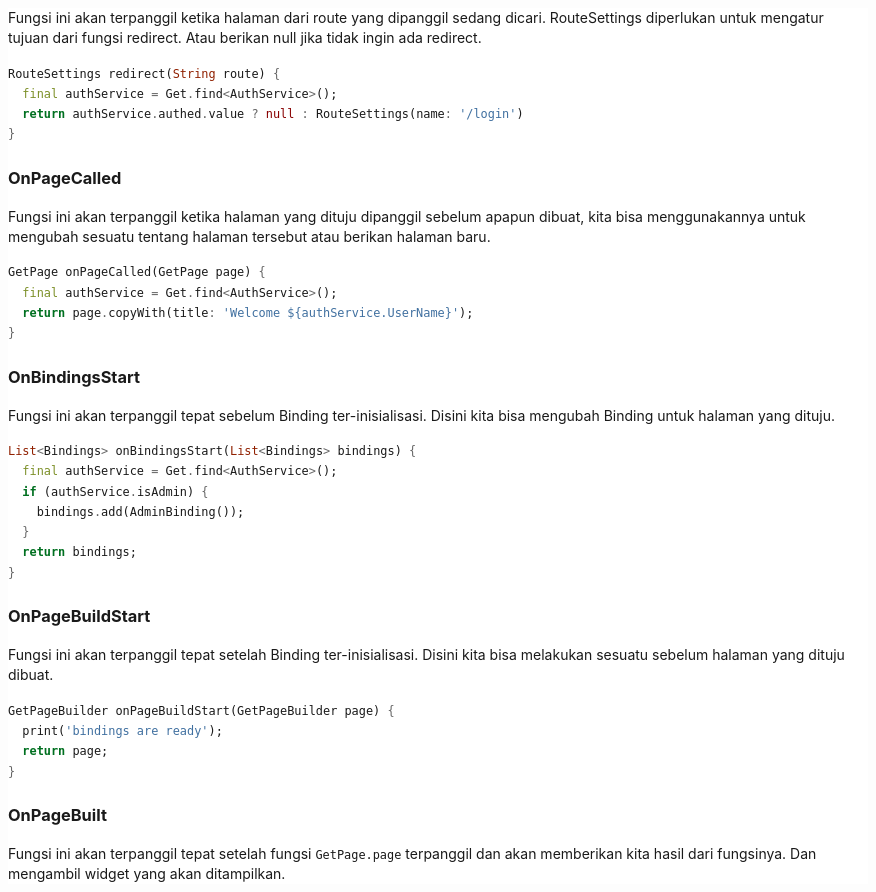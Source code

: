 Fungsi ini akan terpanggil ketika halaman dari route yang dipanggil sedang dicari. RouteSettings diperlukan untuk mengatur tujuan dari fungsi redirect. Atau berikan null jika tidak ingin ada redirect.

```dart
RouteSettings redirect(String route) {
  final authService = Get.find<AuthService>();
  return authService.authed.value ? null : RouteSettings(name: '/login')
}
```

### OnPageCalled

Fungsi ini akan terpanggil ketika halaman yang dituju dipanggil sebelum apapun dibuat,
kita bisa menggunakannya untuk mengubah sesuatu tentang halaman tersebut atau
berikan halaman baru.

```dart
GetPage onPageCalled(GetPage page) {
  final authService = Get.find<AuthService>();
  return page.copyWith(title: 'Welcome ${authService.UserName}');
}
```

### OnBindingsStart

Fungsi ini akan terpanggil tepat sebelum Binding ter-inisialisasi.
Disini kita bisa mengubah Binding untuk halaman yang dituju.

```dart
List<Bindings> onBindingsStart(List<Bindings> bindings) {
  final authService = Get.find<AuthService>();
  if (authService.isAdmin) {
    bindings.add(AdminBinding());
  }
  return bindings;
}
```

### OnPageBuildStart

Fungsi ini akan terpanggil tepat setelah Binding ter-inisialisasi.
Disini kita bisa melakukan sesuatu sebelum halaman yang dituju dibuat.

```dart
GetPageBuilder onPageBuildStart(GetPageBuilder page) {
  print('bindings are ready');
  return page;
}
```

### OnPageBuilt

Fungsi ini akan terpanggil tepat setelah fungsi `GetPage.page` terpanggil dan akan memberikan kita hasil dari fungsinya. Dan mengambil widget yang akan ditampilkan.
